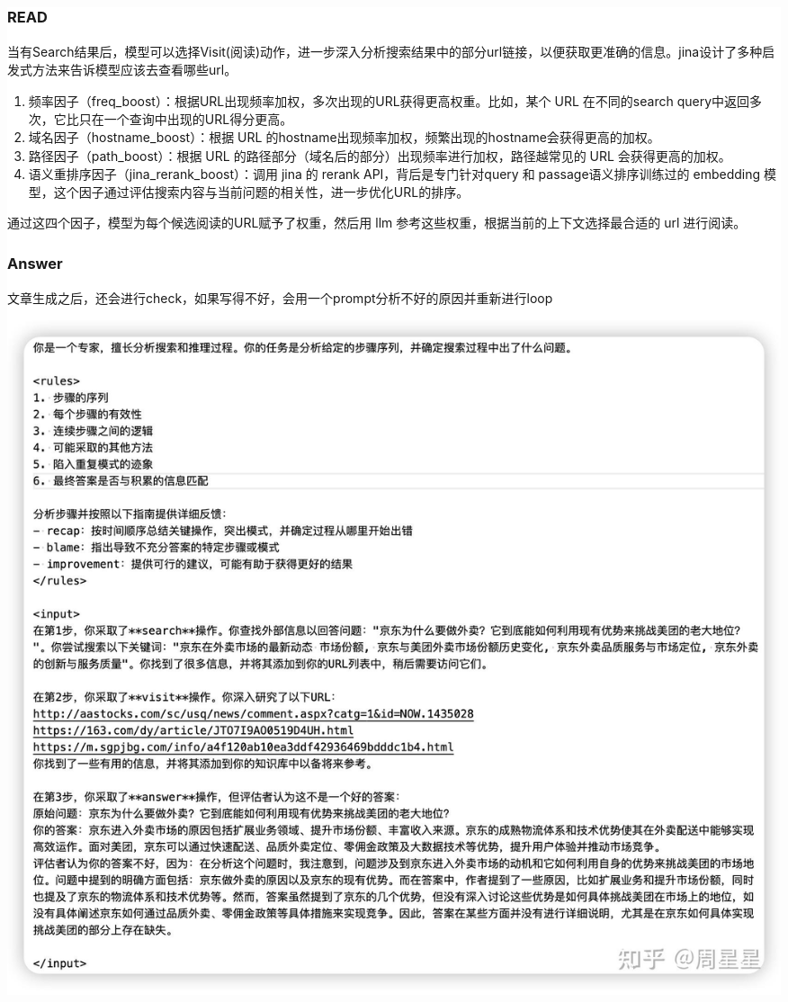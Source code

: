### READ

当有Search结果后，模型可以选择Visit(阅读)动作，进一步深入分析搜索结果中的部分url链接，以便获取更准确的信息。jina设计了多种启发式方法来告诉模型应该去查看哪些url。

1. 频率因子（freq_boost）：根据URL出现频率加权，多次出现的URL获得更高权重。比如，某个 URL 在不同的search query中返回多次，它比只在一个查询中出现的URL得分更高。
2. 域名因子（hostname_boost）：根据 URL 的hostname出现频率加权，频繁出现的hostname会获得更高的加权。
3. 路径因子（path_boost）：根据 URL 的路径部分（域名后的部分）出现频率进行加权，路径越常见的 URL 会获得更高的加权。
4. 语义重排序因子（jina_rerank_boost）：调用 jina 的 rerank API，背后是专门针对query 和 passage语义排序训练过的 embedding 模型，这个因子通过评估搜索内容与当前问题的相关性，进一步优化URL的排序。

通过这四个因子，模型为每个候选阅读的URL赋予了权重，然后用 llm 参考这些权重，根据当前的上下文选择最合适的 url 进行阅读。

### Answer

文章生成之后，还会进行check，如果写得不好，会用一个prompt分析不好的原因并重新进行loop

![img](jina回答.jpg)
